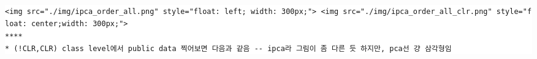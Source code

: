     <img src="./img/ipca_order_all.png" style="float: left; width: 300px;"> <img src="./img/ipca_order_all_clr.png" style="float: center;width: 300px;">  
    ****
    * (!CLR,CLR) class level에서 public data 찍어보면 다음과 같음 -- ipca라 그림이 좀 다른 듯 하지만, pca선 걍 삼각형임  